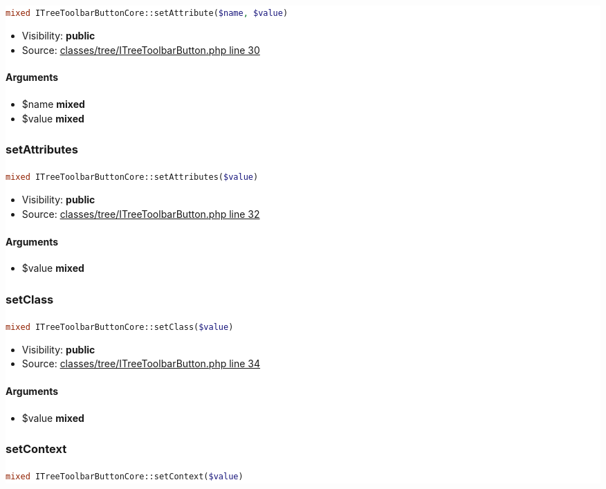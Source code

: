 ```php
mixed ITreeToolbarButtonCore::setAttribute($name, $value)
```





* Visibility: **public**
* Source: [classes/tree/ITreeToolbarButton.php line 30](https://github.com/PrestaShop/PrestaShop/blob/1.6.1.3/classes/tree/ITreeToolbarButton.php#L30)


#### Arguments
* $name **mixed**
* $value **mixed**



### <a name="method-setAttributes"></a>setAttributes

```php
mixed ITreeToolbarButtonCore::setAttributes($value)
```





* Visibility: **public**
* Source: [classes/tree/ITreeToolbarButton.php line 32](https://github.com/PrestaShop/PrestaShop/blob/1.6.1.3/classes/tree/ITreeToolbarButton.php#L32)


#### Arguments
* $value **mixed**



### <a name="method-setClass"></a>setClass

```php
mixed ITreeToolbarButtonCore::setClass($value)
```





* Visibility: **public**
* Source: [classes/tree/ITreeToolbarButton.php line 34](https://github.com/PrestaShop/PrestaShop/blob/1.6.1.3/classes/tree/ITreeToolbarButton.php#L34)


#### Arguments
* $value **mixed**



### <a name="method-setContext"></a>setContext

```php
mixed ITreeToolbarButtonCore::setContext($value)
```
